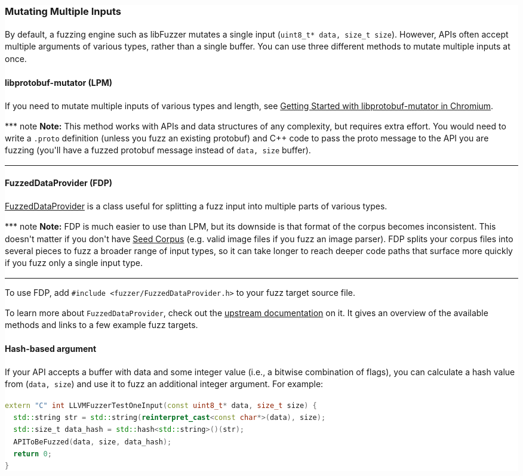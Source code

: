 ### Mutating Multiple Inputs

By default, a fuzzing engine such as libFuzzer mutates a single input (`uint8_t*
data, size_t size`). However, APIs often accept multiple arguments of various
types, rather than a single buffer. You can use three different methods to
mutate multiple inputs at once.

#### libprotobuf-mutator (LPM)

If you need to mutate multiple inputs of various types and length, see [Getting
Started with libprotobuf-mutator in Chromium].

*** note
**Note:** This method works with APIs and data structures of any complexity, but
requires extra effort. You would need to write a `.proto` definition (unless you
fuzz an existing protobuf) and C++ code to pass the proto message to the API you
are fuzzing (you'll have a fuzzed protobuf message instead of `data, size`
buffer).
***

#### FuzzedDataProvider (FDP)

[FuzzedDataProvider] is a class useful for splitting a fuzz input into multiple
parts of various types.

*** note
**Note:** FDP is much easier to use than LPM, but its downside is that format of
the corpus becomes inconsistent. This doesn't matter if you don't have [Seed
Corpus] (e.g. valid image files if you fuzz an image parser). FDP splits your
corpus files into several pieces to fuzz a broader range of input types, so it
can take longer to reach deeper code paths that surface more quickly if you fuzz
only a single input type.
***

To use FDP, add `#include <fuzzer/FuzzedDataProvider.h>` to your fuzz target
source file.

To learn more about `FuzzedDataProvider`, check out the [upstream documentation]
on it. It gives an overview of the available methods and links to a few example
fuzz targets.

#### Hash-based argument

If your API accepts a buffer with data and some integer value (i.e., a bitwise
combination of flags), you can calculate a hash value from (`data, size`) and
use it to fuzz an additional integer argument. For example:

```cpp
extern "C" int LLVMFuzzerTestOneInput(const uint8_t* data, size_t size) {
  std::string str = std::string(reinterpret_cast<const char*>(data), size);
  std::size_t data_hash = std::hash<std::string>()(str);
  APIToBeFuzzed(data, size, data_hash);
  return 0;
}

```


[AFL]: AFL_integration.md
[AddressSanitizer]: http://clang.llvm.org/docs/AddressSanitizer.html
[ClusterFuzz status]: libFuzzer_integration.md#Status-Links
[Efficient Fuzzing Guide]: efficient_fuzzing.md
[FuzzedDataProvider]: https://cs.chromium.org/chromium/src/third_party/re2/src/re2/fuzzing/compiler-rt/include/fuzzer/FuzzedDataProvider.h
[Fuzzer Dictionary]: efficient_fuzzing.md#Fuzzer-dictionary
[GN]: https://gn.googlesource.com/gn/+/master/README.md
[GN config]: https://cs.chromium.org/chromium/src/tools/mb/mb_config_expectations/chromium.fuzz.json
[Getting Started with libprotobuf-mutator in Chromium]: libprotobuf-mutator.md
[Integration Reference]: reference.md
[MemorySanitizer]: http://clang.llvm.org/docs/MemorySanitizer.html
[Seed Corpus]: efficient_fuzzing.md#Seed-corpus
[UndefinedBehaviorSanitizer]: http://clang.llvm.org/docs/UndefinedBehaviorSanitizer.html
[code coverage report]: efficient_fuzzing.md#Code-coverage
[upstream documentation]: https://github.com/google/fuzzing/blob/master/docs/split-inputs.md#fuzzed-data-provider
[libFuzzer's output documentation]: http://llvm.org/docs/LibFuzzer.html#output
[quic_stream_factory_fuzzer.cc]: https://cs.chromium.org/chromium/src/net/quic/quic_stream_factory_fuzzer.cc
[getting started guide here]: getting_started.md